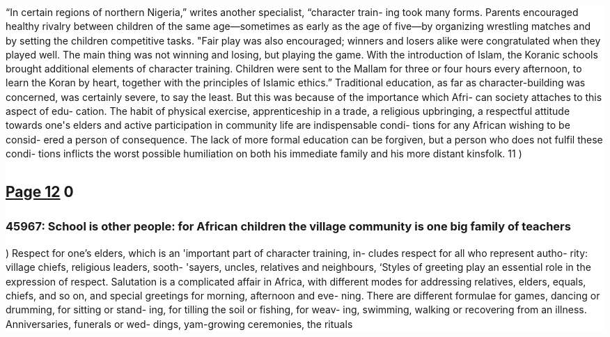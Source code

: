 “In certain regions of northern Nigeria,” 
writes another specialist, “character train- 
ing took many forms. Parents encouraged 
healthy rivalry between children of the 
same age—sometimes as early as the age 
of five—by organizing wrestling matches 
and by setting the children competitive 
tasks. 
"Fair play was also encouraged; winners 
and losers alike were congratulated when 
they played well. The main thing was not 
winning and losing, but playing the game. 
With the introduction of Islam, the Koranic 
schools brought additional elements of 
character training. Children were sent to 
the Mallam for three or four hours every 
afternoon, to learn the Koran by heart, 
together with the principles of Islamic 
ethics.” 
Traditional education, as far as 
character-building was concerned, was 
certainly severe, to say the least. But this 
was because of the importance which Afri- 
can society attaches to this aspect of edu- 
cation. The habit of physical exercise, 
apprenticeship in a trade, a religious 
upbringing, a respectful attitude towards 
one's elders and active participation in 
community life are indispensable condi- 
tions for any African wishing to be consid- 
ered a person of consequence. The lack of 
more formal education can be forgiven, but 
a person who does not fulfil these condi- 
tions inflicts the worst possible humiliation 
on both his immediate family and his more 
distant kinsfolk. 
11 
)

## [Page 12](https://demo.humlab.umu.se/courier/074803engo.pdf#page=12) 0

### 45967: School is other people: for African children the village community is one big family of teachers

) Respect for one’s elders, which is an 
'important part of character training, in- 
cludes respect for all who represent autho- 
rity: village chiefs, religious leaders, sooth- 
'sayers, uncles, relatives and neighbours, 
‘Styles of greeting play an essential role in 
the expression of respect. Salutation is a 
complicated affair in Africa, with different 
modes for addressing relatives, elders, 
equals, chiefs, and so on, and special 
greetings for morning, afternoon and eve- 
ning. 
There are different formulae for games, 
dancing or drumming, for sitting or stand- 
ing, for tilling the soil or fishing, for weav- 
ing, swimming, walking or recovering from 
an illness. Anniversaries, funerals or wed- 
dings, yam-growing ceremonies, the rituals 